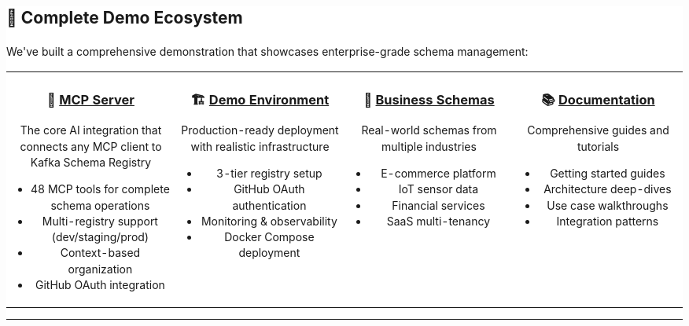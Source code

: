 ## 🚀 Complete Demo Ecosystem

We've built a comprehensive demonstration that showcases enterprise-grade schema management:

<table>
<tr>
<td width="25%" align="center">
<h3>🤖 <a href="https://github.com/aywengo/kafka-schema-reg-mcp">MCP Server</a></h3>
<p>The core AI integration that connects any MCP client to Kafka Schema Registry</p>
<ul>
<li>48 MCP tools for complete schema operations</li>
<li>Multi-registry support (dev/staging/prod)</li>
<li>Context-based organization</li>
<li>GitHub OAuth integration</li>
</ul>
</td>
<td width="25%" align="center">
<h3>🏗️ <a href="https://github.com/kafka-schema-reg-mcp-demos/demo-deployment">Demo Environment</a></h3>
<p>Production-ready deployment with realistic infrastructure</p>
<ul>
<li>3-tier registry setup</li>
<li>GitHub OAuth authentication</li>
<li>Monitoring & observability</li>
<li>Docker Compose deployment</li>
</ul>
</td>
<td width="25%" align="center">
<h3>🎨 <a href="https://github.com/kafka-schema-reg-mcp-demos/demo-schemas">Business Schemas</a></h3>
<p>Real-world schemas from multiple industries</p>
<ul>
<li>E-commerce platform</li>
<li>IoT sensor data</li>
<li>Financial services</li>
<li>SaaS multi-tenancy</li>
</ul>
</td>
<td width="25%" align="center">
<h3>📚 <a href="https://github.com/kafka-schema-reg-mcp-demos/demo-docs">Documentation</a></h3>
<p>Comprehensive guides and tutorials</p>
<ul>
<li>Getting started guides</li>
<li>Architecture deep-dives</li>
<li>Use case walkthroughs</li>
<li>Integration patterns</li>
</ul>
</td>
</tr>
</table>

---